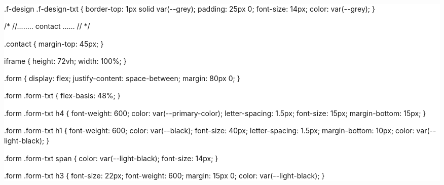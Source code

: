 .f-design .f-design-txt {
    border-top: 1px solid var(--grey);
    padding: 25px 0;
    font-size: 14px;
    color: var(--grey);
}


/* //........ contact ...... // */

.contact {
    margin-top: 45px;
}

iframe {
    height: 72vh;
    width: 100%;
}

.form {
    display: flex;
    justify-content: space-between;
    margin: 80px 0;
}

.form .form-txt {
    flex-basis: 48%;
}

.form .form-txt h4 {
    font-weight: 600;
    color: var(--primary-color);
    letter-spacing: 1.5px;
    font-size: 15px;
    margin-bottom: 15px;
}

.form .form-txt h1 {
    font-weight: 600;
    color: var(--black);
    font-size: 40px;
    letter-spacing: 1.5px;
    margin-bottom: 10px;
    color: var(--light-black);
}

.form .form-txt span {
    color: var(--light-black);
    font-size: 14px;
}

.form .form-txt h3 {
    font-size: 22px;
    font-weight: 600;
    margin: 15px 0;
    color: var(--light-black);
}
